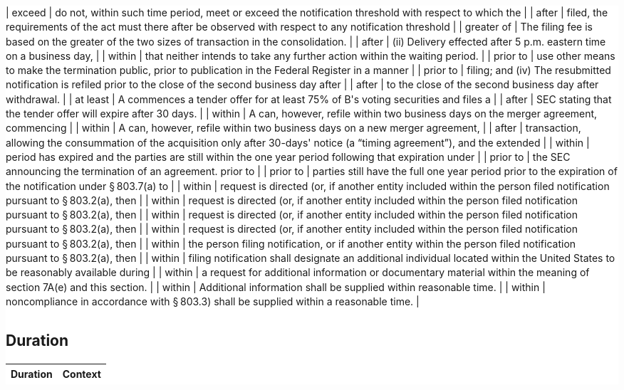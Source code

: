 | exceed        | do not, within such time period, meet or exceed the notification threshold with respect to which the                                      |
| after         | filed, the requirements of the act must there after be observed with respect to any notification threshold                                |
| greater of    | The filing fee is based on the  greater of  the two sizes of transaction in the consolidation.                                            |
| after         | (ii) Delivery effected  after 5 p.m. eastern time on a business day,                                                                      |
| within        | that neither intends to take any further action within  the waiting period.                                                               |
| prior to      | use other means to make the termination public, prior to publication in the Federal Register in a manner                                  |
| prior to      | filing; and (iv) The resubmitted notification is refiled prior to the close of the second business day after                              |
| after         | to the close of the second business day after  withdrawal.                                                                                |
| at least      | A commences a tender offer for  at least 75% of B's voting securities and files a                                                         |
| after         | SEC stating that the tender offer will expire after  30 days.                                                                             |
| within        | A can, however, refile  within two business days on the merger agreement, commencing                                                      |
| within        | A can, however, refile  within two business days on a new merger agreement,                                                               |
| after         | transaction, allowing the consummation of the acquisition only after 30-days' notice (a &#8220;timing agreement&#8221;), and the extended |
| within        | period has expired and the parties are still within the one year period following that expiration under                                   |
| prior to      | the SEC announcing the termination of an agreement. prior to                                                                              |
| prior to      | parties still have the full one year period prior to the expiration of the notification under &#167;&#8201;803.7(a) to                    |
| within        | request is directed (or, if another entity included within the person filed notification pursuant to &#167;&#8201;803.2(a), then          |
| within        | request is directed (or, if another entity included within the person filed notification pursuant to &#167;&#8201;803.2(a), then          |
| within        | request is directed (or, if another entity included within the person filed notification pursuant to &#167;&#8201;803.2(a), then          |
| within        | request is directed (or, if another entity included within the person filed notification pursuant to &#167;&#8201;803.2(a), then          |
| within        | the person filing notification, or if another entity within the person filed notification pursuant to &#167;&#8201;803.2(a), then         |
| within        | filing notification shall designate an additional individual located within the United States to be reasonably available during           |
| within        | a request for additional information or documentary material within  the meaning of section 7A(e) and this section.                       |
| within        | Additional information shall be supplied  within  reasonable time.                                                                        |
| within        | noncompliance in accordance with &#167;&#8201;803.3) shall be supplied within  a reasonable time.                                         |


## Duration

| Duration      | Context                                                                                                                                                                                                                                                                                                                                                                                                                                                                                                                                                                                                                                                                                                     |
|:--------------|:------------------------------------------------------------------------------------------------------------------------------------------------------------------------------------------------------------------------------------------------------------------------------------------------------------------------------------------------------------------------------------------------------------------------------------------------------------------------------------------------------------------------------------------------------------------------------------------------------------------------------------------------------------------------------------------------------------|